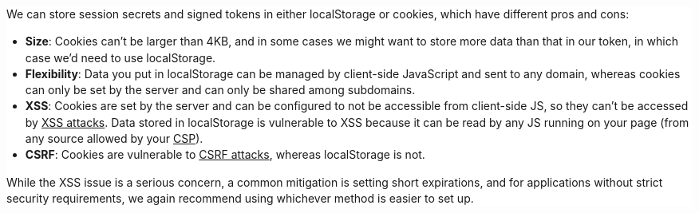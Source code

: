 We can store session secrets and signed tokens in either localStorage or cookies, which have different pros and cons:

- **Size**: Cookies can’t be larger than 4KB, and in some cases we might want to store more data than that in our token, in which case we’d need to use localStorage.
- **Flexibility**: Data you put in localStorage can be managed by client-side JavaScript and sent to any domain, whereas cookies can only be set by the server and can only be shared among subdomains.
- **XSS**: Cookies are set by the server and can be configured to not be accessible from client-side JS, so they can’t be accessed by [XSS attacks](https://en.wikipedia.org/wiki/Cross-site_scripting). Data stored in localStorage is vulnerable to XSS because it can be read by any JS running on your page (from any source allowed by your [CSP](https://en.wikipedia.org/wiki/Content_Security_Policy)).
- **CSRF**: Cookies are vulnerable to [CSRF attacks](https://en.wikipedia.org/wiki/Cross-site_request_forgery), whereas localStorage is not.

While the XSS issue is a serious concern, a common mitigation is setting short expirations, and for applications without strict security requirements, we again recommend using whichever method is easier to set up.
